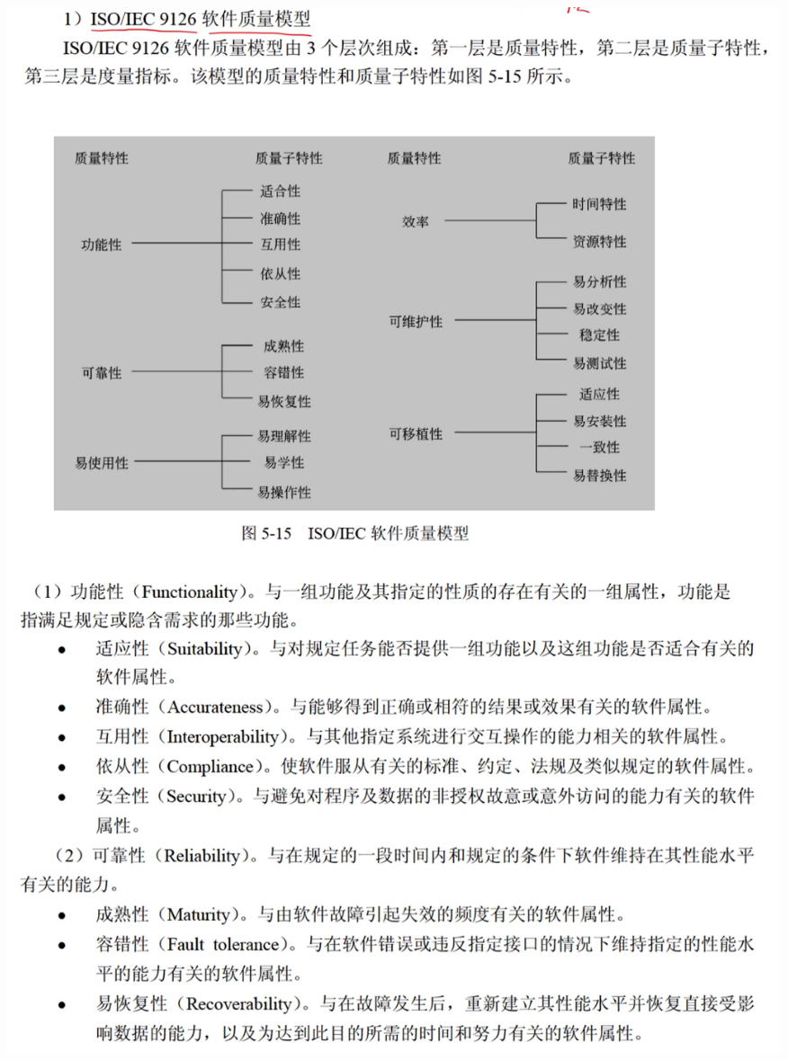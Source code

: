 ![image-20230522184955441](step14_15-10分题-软件工程.assets/image-20230522184955441.png)

![image-20230514083742663](step14_15-10分题-软件工程.assets/image-20230514083742663.png)
